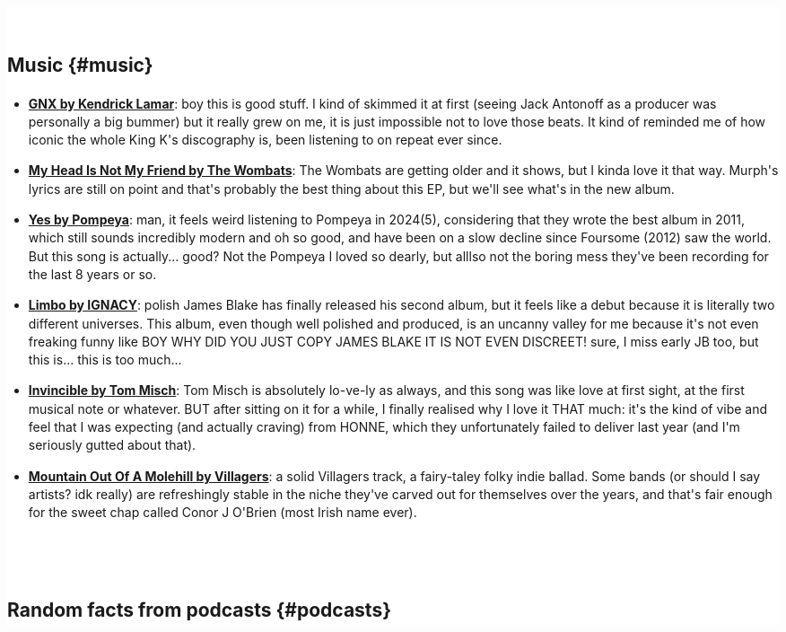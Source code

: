 <br/>

## Music {#music}

- <a class='spotifyLink' href='spotify:album:0hvT3yIEysuuvkK73vgdcW' target="_blank">**GNX by Kendrick Lamar**</a>: boy this is good stuff. I kind of skimmed it at first (seeing Jack Antonoff as a producer was personally a big bummer) but it really grew on me, it is just impossible not to love those beats. It kind of reminded me of how iconic the whole King K's discography is, been listening to on repeat ever since.

<div class='centered'><iframe width="100%" style="aspect-ratio: 16/9" src="https://www.youtube.com/embed/fuV4yQWdn_4?si=VBrwrQDJCFSG6w8w" title="YouTube video player" frameborder="0" allow="accelerometer; autoplay; clipboard-write; encrypted-media; gyroscope; picture-in-picture; web-share" referrerpolicy="strict-origin-when-cross-origin" allowfullscreen></iframe></div>

- <a class='spotifyLink' href='spotify:album:5muWg2LBXgOJMHMrvkHQR8' target="_blank">**My Head Is Not My Friend by The Wombats**</a>: The Wombats are getting older and it shows, but I kinda love it that way. Murph's lyrics are still on point and that's probably the best thing about this EP, but we'll see what's in the new album.

- <a class='spotifyLink' href='spotify:track:63wvl9AKt0w9fVWkiVyJFT' target="_blank">**Yes by Pompeya**</a>: man, it feels weird listening to Pompeya in 2024(5), considering that they wrote the best album in 2011, which still sounds incredibly modern and oh so good, and have been on a slow decline since Foursome (2012) saw the world. But this song is actually... good? Not the Pompeya I loved so dearly, but alllso not the boring mess they've been recording for the last 8 years or so.

- <a class='spotifyLink' href='spotify:album:768x5fGCIUxHHKQJK4yUaE' target="_blank">**Limbo by IGNACY**</a>: polish James Blake has finally released his second album, but it feels like a debut because it is literally two different universes. This album, even though well polished and produced, is an uncanny valley for me because it's not even freaking funny like BOY WHY DID YOU JUST COPY JAMES BLAKE IT IS NOT EVEN DISCREET! sure, I miss early JB too, but this is... this is too much...

<div class='centered'><iframe width="100%" style="aspect-ratio: 16/9" src="https://www.youtube.com/embed/6_mU2miCelA?si=jSxWtwMQ0Do18JtP" title="YouTube video player" frameborder="0" allow="accelerometer; autoplay; clipboard-write; encrypted-media; gyroscope; picture-in-picture; web-share" referrerpolicy="strict-origin-when-cross-origin" allowfullscreen></iframe></div>

- <a class='spotifyLink' href='spotify:track:6vXHUbR7Mkr5ZvSZS7JE26' target="_blank">**Invincible by Tom Misch**</a>: Tom Misch is absolutely lo-ve-ly as always, and this song was like love at first sight, at the first musical note or whatever. BUT after sitting on it for a while, I finally realised why I love it THAT much: it's the kind of vibe and feel that I was expecting (and actually craving) from HONNE, which they unfortunately failed to deliver last year (and I'm seriously gutted about that).

- <a class='spotifyLink' href='spotify:track:6XiREk9KhKOGI2iRS6ltAb' target="_blank">**Mountain Out Of A Molehill by Villagers**</a>: a solid Villagers track, a fairy-taley folky indie ballad. Some bands (or should I say artists? idk really) are refreshingly stable in the niche they've carved out for themselves over the years, and that's fair enough for the sweet chap called Conor J O'Brien (most Irish name ever).

<br/>
<br/>

## Random facts from podcasts {#podcasts}
